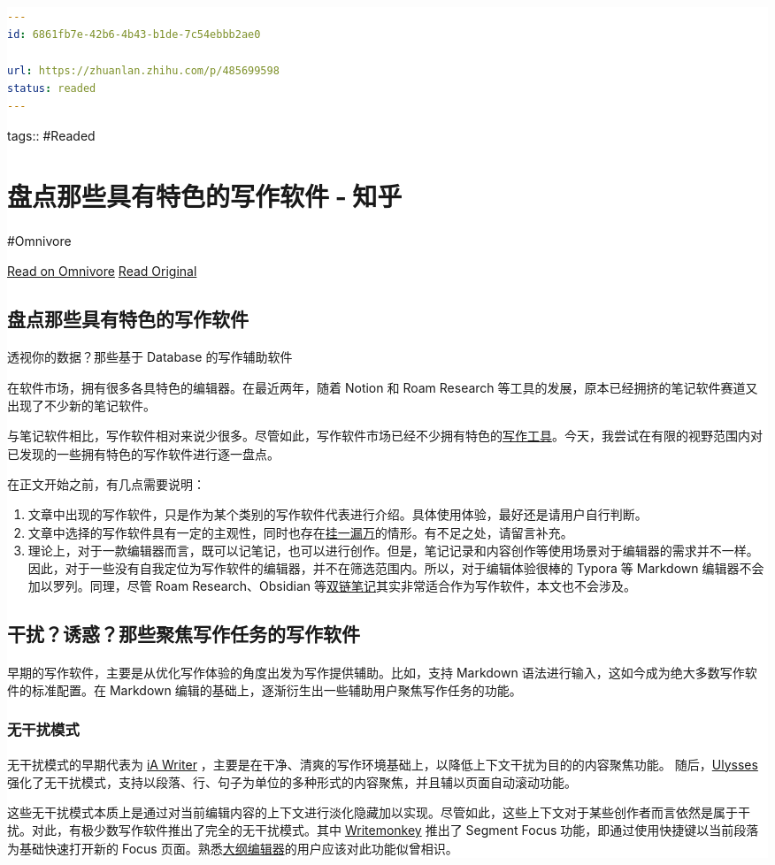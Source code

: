 ```yaml
---
id: 6861fb7e-42b6-4b43-b1de-7c54ebbb2ae0

url: https://zhuanlan.zhihu.com/p/485699598
status: readed
---
```



tags::  #Readed 

# 盘点那些具有特色的写作软件 - 知乎
#Omnivore

[Read on Omnivore](https://omnivore.app/me/https-zhuanlan-zhihu-com-p-485699598-1936c5bf20d)
[Read Original](https://zhuanlan.zhihu.com/p/485699598)

## 盘点那些具有特色的写作软件

透视你的数据？那些基于 Database 的写作辅助软件

在软件市场，拥有很多各具特色的编辑器。在最近两年，随着 Notion 和 Roam Research 等工具的发展，原本已经拥挤的笔记软件赛道又出现了不少新的笔记软件。

与笔记软件相比，写作软件相对来说少很多。尽管如此，写作软件市场已经不少拥有特色的[写作工具](https://zhida.zhihu.com/search?content%5Fid=196064548&content%5Ftype=Article&match%5Forder=1&q=%E5%86%99%E4%BD%9C%E5%B7%A5%E5%85%B7&zhida%5Fsource=entity)。今天，我尝试在有限的视野范围内对已发现的一些拥有特色的写作软件进行逐一盘点。

在正文开始之前，有几点需要说明：

1. 文章中出现的写作软件，只是作为某个类别的写作软件代表进行介绍。具体使用体验，最好还是请用户自行判断。
2. 文章中选择的写作软件具有一定的主观性，同时也存在[挂一漏万](https://zhida.zhihu.com/search?content%5Fid=196064548&content%5Ftype=Article&match%5Forder=1&q=%E6%8C%82%E4%B8%80%E6%BC%8F%E4%B8%87&zhida%5Fsource=entity)的情形。有不足之处，请留言补充。
3. 理论上，对于一款编辑器而言，既可以记笔记，也可以进行创作。但是，笔记记录和内容创作等使用场景对于编辑器的需求并不一样。因此，对于一些没有自我定位为写作软件的编辑器，并不在筛选范围内。所以，对于编辑体验很棒的 Typora 等 Markdown 编辑器不会加以罗列。同理，尽管 Roam Research、Obsidian 等[双链笔记](https://zhida.zhihu.com/search?content%5Fid=196064548&content%5Ftype=Article&match%5Forder=1&q=%E5%8F%8C%E9%93%BE%E7%AC%94%E8%AE%B0&zhida%5Fsource=entity)其实非常适合作为写作软件，本文也不会涉及。

## 干扰？诱惑？那些聚焦写作任务的写作软件

早期的写作软件，主要是从优化写作体验的角度出发为写作提供辅助。比如，支持 Markdown 语法进行输入，这如今成为绝大多数写作软件的标准配置。在 Markdown 编辑的基础上，逐渐衍生出一些辅助用户聚焦写作任务的功能。

### 无干扰模式

无干扰模式的早期代表为 [iA Writer](https://link.zhihu.com/?target=https%3A//ia.net/zh-hans/writer) ，主要是在干净、清爽的写作环境基础上，以降低上下文干扰为目的的内容聚焦功能。 随后，[Ulysses](https://link.zhihu.com/?target=https%3A//ulysses.app/) 强化了无干扰模式，支持以段落、行、句子为单位的多种形式的内容聚焦，并且辅以页面自动滚动功能。

这些无干扰模式本质上是通过对当前编辑内容的上下文进行淡化隐藏加以实现。尽管如此，这些上下文对于某些创作者而言依然是属于干扰。对此，有极少数写作软件推出了完全的无干扰模式。其中 [Writemonkey](https://link.zhihu.com/?target=https%3A//writemonkey.com/) 推出了 Segment Focus 功能，即通过使用快捷键以当前段落为基础快速打开新的 Focus 页面。熟悉[大纲编辑器](https://zhida.zhihu.com/search?content%5Fid=196064548&content%5Ftype=Article&match%5Forder=1&q=%E5%A4%A7%E7%BA%B2%E7%BC%96%E8%BE%91%E5%99%A8&zhida%5Fsource=entity)的用户应该对此功能似曾相识。
